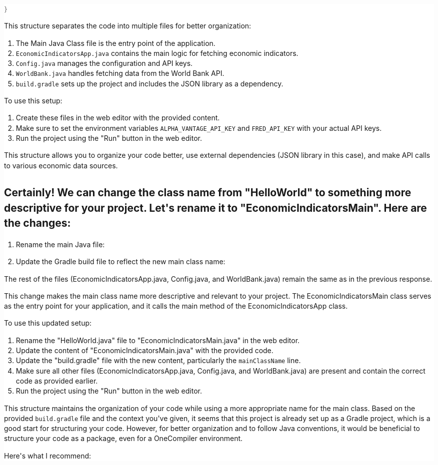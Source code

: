 ```groovy
}
```

This structure separates the code into multiple files for better organization:

1. The Main Java Class file  is the entry point of the application.
2. `EconomicIndicatorsApp.java` contains the main logic for fetching economic indicators.
3. `Config.java` manages the configuration and API keys.
4. `WorldBank.java` handles fetching data from the World Bank API.
5. `build.gradle` sets up the project and includes the JSON library as a dependency.

To use this setup:

1. Create these files in the web editor with the provided content.
2. Make sure to set the environment variables `ALPHA_VANTAGE_API_KEY` and `FRED_API_KEY` with your actual API keys.
3. Run the project using the "Run" button in the web editor.

This structure allows you to organize your code better, use external dependencies (JSON library in this case), and make API calls to various economic data sources.


## Certainly! We can change the class name from "HelloWorld" to something more descriptive for your project. Let's rename it to "EconomicIndicatorsMain". Here are the changes:

1. Rename the main Java file:



2. Update the Gradle build file to reflect the new main class name:



The rest of the files (EconomicIndicatorsApp.java, Config.java, and WorldBank.java) remain the same as in the previous response.

This change makes the main class name more descriptive and relevant to your project. The EconomicIndicatorsMain class serves as the entry point for your application, and it calls the main method of the EconomicIndicatorsApp class.

To use this updated setup:

1. Rename the "HelloWorld.java" file to "EconomicIndicatorsMain.java" in the web editor.
2. Update the content of "EconomicIndicatorsMain.java" with the provided code.
3. Update the "build.gradle" file with the new content, particularly the `mainClassName` line.
4. Make sure all other files (EconomicIndicatorsApp.java, Config.java, and WorldBank.java) are present and contain the correct code as provided earlier.
5. Run the project using the "Run" button in the web editor.

This structure maintains the organization of your code while using a more appropriate name for the main class.
Based on the provided `build.gradle` file and the context you've given, it seems that this project is already set up as a Gradle project, which is a good start for structuring your code. However, for better organization and to follow Java conventions, it would be beneficial to structure your code as a package, even for a OneCompiler environment.

Here's what I recommend:

